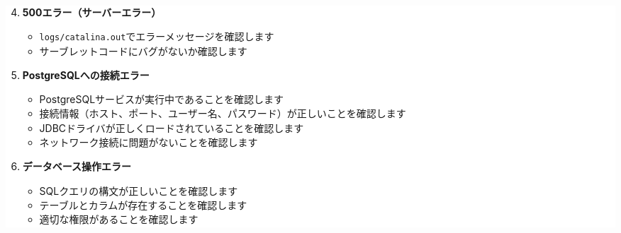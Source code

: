 4. **500エラー（サーバーエラー）**
   - `logs/catalina.out`でエラーメッセージを確認します
   - サーブレットコードにバグがないか確認します

5. **PostgreSQLへの接続エラー**
   - PostgreSQLサービスが実行中であることを確認します
   - 接続情報（ホスト、ポート、ユーザー名、パスワード）が正しいことを確認します
   - JDBCドライバが正しくロードされていることを確認します
   - ネットワーク接続に問題がないことを確認します

6. **データベース操作エラー**
   - SQLクエリの構文が正しいことを確認します
   - テーブルとカラムが存在することを確認します
   - 適切な権限があることを確認します
